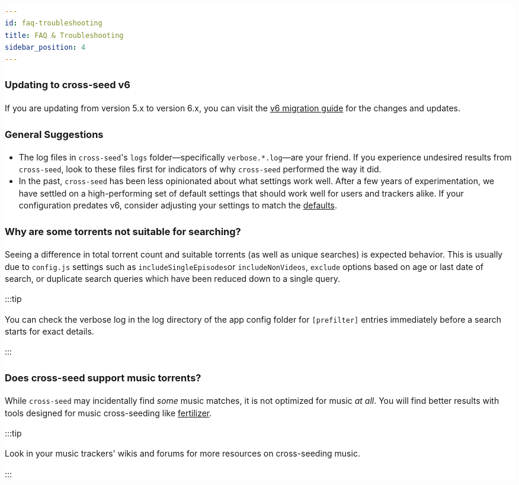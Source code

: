 ```yaml
---
id: faq-troubleshooting
title: FAQ & Troubleshooting
sidebar_position: 4
---
```


### Updating to cross-seed v6

If you are updating from version 5.x to version 6.x, you can visit the
[v6 migration guide](../v6-migration) for the changes and updates.

### General Suggestions

-   The log files in `cross-seed`'s `logs` folder—specifically
    `verbose.*.log`—are your friend. If you experience undesired results from
    `cross-seed`, look to these files first for indicators of why `cross-seed`
    performed the way it did.
-   In the past, `cross-seed` has been less opinionated about what settings work
    well. After a few years of experimentation, we have settled on a
    high-performing set of default settings that should work well for users and
    trackers alike. If your configuration predates v6, consider adjusting your
    settings to match the
    [defaults](https://github.com/cross-seed/cross-seed/blob/master/src/config.template.cjs).


### Why are some torrents not suitable for searching?

Seeing a difference in total torrent count and suitable torrents (as well as
unique searches) is expected behavior. This is usually due to `config.js`
settings such as `includeSingleEpisodes`or `includeNonVideos`, `exclude` options
based on age or last date of search, or duplicate search queries which have been
reduced down to a single query.

:::tip

You can check the verbose log in the log directory of the app config folder for
`[prefilter]` entries immediately before a search starts for exact details.

:::

### Does cross-seed support music torrents?

While `cross-seed` may incidentally find _some_ music matches, it is not
optimized for music _at all_. You will find better results with tools designed
for music cross-seeding like
[fertilizer](https://github.com/moleculekayak/fertilizer).

:::tip

Look in your music trackers' wikis and forums for more resources on
cross-seeding music.

:::
